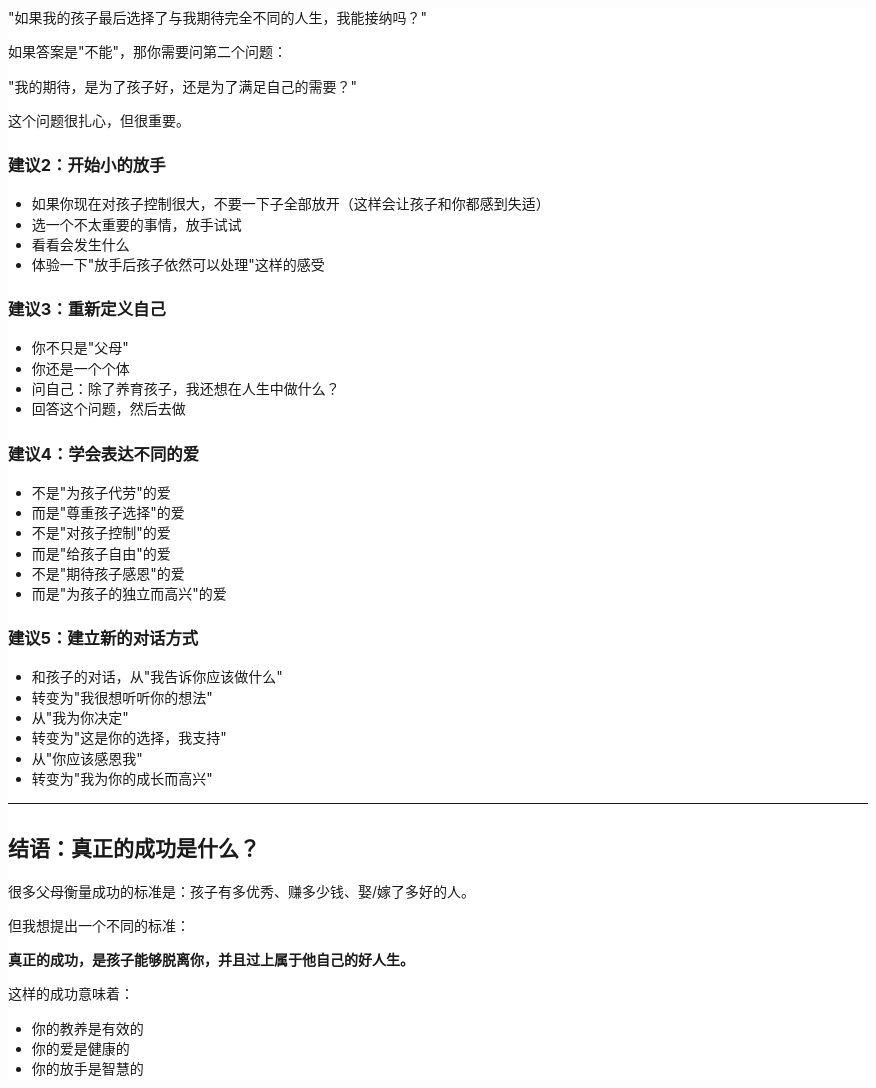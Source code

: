 "如果我的孩子最后选择了与我期待完全不同的人生，我能接纳吗？"

如果答案是"不能"，那你需要问第二个问题：

"我的期待，是为了孩子好，还是为了满足自己的需要？"

这个问题很扎心，但很重要。

### 建议2：开始小的放手

- 如果你现在对孩子控制很大，不要一下子全部放开（这样会让孩子和你都感到失适）
- 选一个不太重要的事情，放手试试
- 看看会发生什么
- 体验一下"放手后孩子依然可以处理"这样的感受

### 建议3：重新定义自己

- 你不只是"父母"
- 你还是一个个体
- 问自己：除了养育孩子，我还想在人生中做什么？
- 回答这个问题，然后去做

### 建议4：学会表达不同的爱

- 不是"为孩子代劳"的爱
- 而是"尊重孩子选择"的爱
- 不是"对孩子控制"的爱
- 而是"给孩子自由"的爱
- 不是"期待孩子感恩"的爱
- 而是"为孩子的独立而高兴"的爱

### 建议5：建立新的对话方式

- 和孩子的对话，从"我告诉你应该做什么"
- 转变为"我很想听听你的想法"
- 从"我为你决定"
- 转变为"这是你的选择，我支持"
- 从"你应该感恩我"
- 转变为"我为你的成长而高兴"

---

## 结语：真正的成功是什么？

很多父母衡量成功的标准是：孩子有多优秀、赚多少钱、娶/嫁了多好的人。

但我想提出一个不同的标准：

**真正的成功，是孩子能够脱离你，并且过上属于他自己的好人生。**

这样的成功意味着：
- 你的教养是有效的
- 你的爱是健康的
- 你的放手是智慧的
